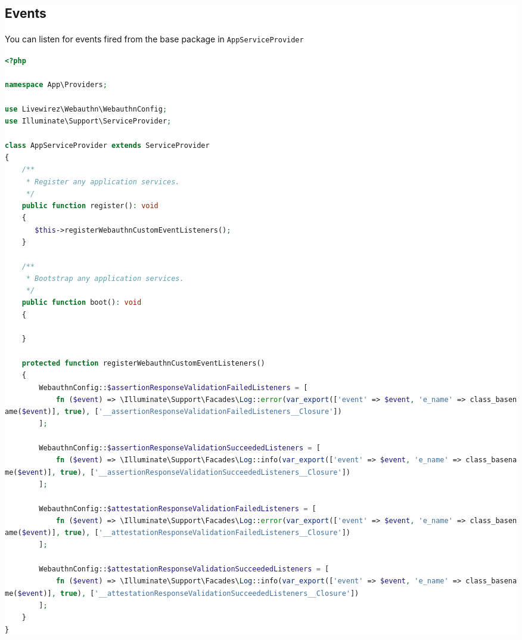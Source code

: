 ## Events

You can listen for events fired from the base package in `AppServiceProvider`

```php
<?php

namespace App\Providers;

use Livewirez\Webauthn\WebauthnConfig;
use Illuminate\Support\ServiceProvider;

class AppServiceProvider extends ServiceProvider
{
    /**
     * Register any application services.
     */
    public function register(): void
    {
       $this->registerWebauthnCustomEventListeners();
    }

    /**
     * Bootstrap any application services.
     */
    public function boot(): void
    {
        
    }

    protected function registerWebauthnCustomEventListeners()
    {
        WebauthnConfig::$assertionResponseValidationFailedListeners = [
            fn ($event) => \Illuminate\Support\Facades\Log::error(var_export(['event' => $event, 'e_name' => class_basename($event)], true), ['__assertionResponseValidationFailedListeners__Closure'])
        ];

        WebauthnConfig::$assertionResponseValidationSucceededListeners = [
            fn ($event) => \Illuminate\Support\Facades\Log::info(var_export(['event' => $event, 'e_name' => class_basename($event)], true), ['__assertionResponseValidationSucceededListeners__Closure'])
        ];

        WebauthnConfig::$attestationResponseValidationFailedListeners = [
            fn ($event) => \Illuminate\Support\Facades\Log::error(var_export(['event' => $event, 'e_name' => class_basename($event)], true), ['__attestationResponseValidationFailedListeners__Closure'])
        ];

        WebauthnConfig::$attestationResponseValidationSucceededListeners = [
            fn ($event) => \Illuminate\Support\Facades\Log::info(var_export(['event' => $event, 'e_name' => class_basename($event)], true), ['__attestationResponseValidationSucceededListeners__Closure'])
        ];
    }
}

```
